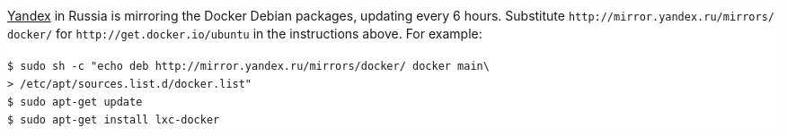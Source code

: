 [Yandex](http://yandex.ru/) in Russia is mirroring the Docker Debian
packages, updating every 6 hours.
Substitute `http://mirror.yandex.ru/mirrors/docker/` for
`http://get.docker.io/ubuntu` in the instructions above.
For example:

    $ sudo sh -c "echo deb http://mirror.yandex.ru/mirrors/docker/ docker main\
    > /etc/apt/sources.list.d/docker.list"
    $ sudo apt-get update
    $ sudo apt-get install lxc-docker
